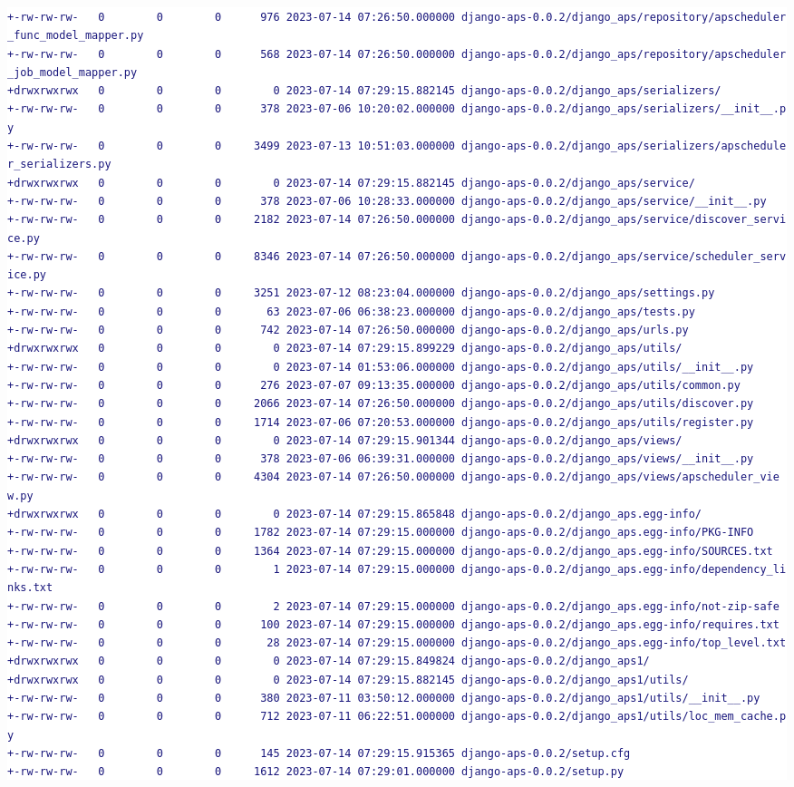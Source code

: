 ```diff
+-rw-rw-rw-   0        0        0      976 2023-07-14 07:26:50.000000 django-aps-0.0.2/django_aps/repository/apscheduler_func_model_mapper.py
+-rw-rw-rw-   0        0        0      568 2023-07-14 07:26:50.000000 django-aps-0.0.2/django_aps/repository/apscheduler_job_model_mapper.py
+drwxrwxrwx   0        0        0        0 2023-07-14 07:29:15.882145 django-aps-0.0.2/django_aps/serializers/
+-rw-rw-rw-   0        0        0      378 2023-07-06 10:20:02.000000 django-aps-0.0.2/django_aps/serializers/__init__.py
+-rw-rw-rw-   0        0        0     3499 2023-07-13 10:51:03.000000 django-aps-0.0.2/django_aps/serializers/apscheduler_serializers.py
+drwxrwxrwx   0        0        0        0 2023-07-14 07:29:15.882145 django-aps-0.0.2/django_aps/service/
+-rw-rw-rw-   0        0        0      378 2023-07-06 10:28:33.000000 django-aps-0.0.2/django_aps/service/__init__.py
+-rw-rw-rw-   0        0        0     2182 2023-07-14 07:26:50.000000 django-aps-0.0.2/django_aps/service/discover_service.py
+-rw-rw-rw-   0        0        0     8346 2023-07-14 07:26:50.000000 django-aps-0.0.2/django_aps/service/scheduler_service.py
+-rw-rw-rw-   0        0        0     3251 2023-07-12 08:23:04.000000 django-aps-0.0.2/django_aps/settings.py
+-rw-rw-rw-   0        0        0       63 2023-07-06 06:38:23.000000 django-aps-0.0.2/django_aps/tests.py
+-rw-rw-rw-   0        0        0      742 2023-07-14 07:26:50.000000 django-aps-0.0.2/django_aps/urls.py
+drwxrwxrwx   0        0        0        0 2023-07-14 07:29:15.899229 django-aps-0.0.2/django_aps/utils/
+-rw-rw-rw-   0        0        0        0 2023-07-14 01:53:06.000000 django-aps-0.0.2/django_aps/utils/__init__.py
+-rw-rw-rw-   0        0        0      276 2023-07-07 09:13:35.000000 django-aps-0.0.2/django_aps/utils/common.py
+-rw-rw-rw-   0        0        0     2066 2023-07-14 07:26:50.000000 django-aps-0.0.2/django_aps/utils/discover.py
+-rw-rw-rw-   0        0        0     1714 2023-07-06 07:20:53.000000 django-aps-0.0.2/django_aps/utils/register.py
+drwxrwxrwx   0        0        0        0 2023-07-14 07:29:15.901344 django-aps-0.0.2/django_aps/views/
+-rw-rw-rw-   0        0        0      378 2023-07-06 06:39:31.000000 django-aps-0.0.2/django_aps/views/__init__.py
+-rw-rw-rw-   0        0        0     4304 2023-07-14 07:26:50.000000 django-aps-0.0.2/django_aps/views/apscheduler_view.py
+drwxrwxrwx   0        0        0        0 2023-07-14 07:29:15.865848 django-aps-0.0.2/django_aps.egg-info/
+-rw-rw-rw-   0        0        0     1782 2023-07-14 07:29:15.000000 django-aps-0.0.2/django_aps.egg-info/PKG-INFO
+-rw-rw-rw-   0        0        0     1364 2023-07-14 07:29:15.000000 django-aps-0.0.2/django_aps.egg-info/SOURCES.txt
+-rw-rw-rw-   0        0        0        1 2023-07-14 07:29:15.000000 django-aps-0.0.2/django_aps.egg-info/dependency_links.txt
+-rw-rw-rw-   0        0        0        2 2023-07-14 07:29:15.000000 django-aps-0.0.2/django_aps.egg-info/not-zip-safe
+-rw-rw-rw-   0        0        0      100 2023-07-14 07:29:15.000000 django-aps-0.0.2/django_aps.egg-info/requires.txt
+-rw-rw-rw-   0        0        0       28 2023-07-14 07:29:15.000000 django-aps-0.0.2/django_aps.egg-info/top_level.txt
+drwxrwxrwx   0        0        0        0 2023-07-14 07:29:15.849824 django-aps-0.0.2/django_aps1/
+drwxrwxrwx   0        0        0        0 2023-07-14 07:29:15.882145 django-aps-0.0.2/django_aps1/utils/
+-rw-rw-rw-   0        0        0      380 2023-07-11 03:50:12.000000 django-aps-0.0.2/django_aps1/utils/__init__.py
+-rw-rw-rw-   0        0        0      712 2023-07-11 06:22:51.000000 django-aps-0.0.2/django_aps1/utils/loc_mem_cache.py
+-rw-rw-rw-   0        0        0      145 2023-07-14 07:29:15.915365 django-aps-0.0.2/setup.cfg
+-rw-rw-rw-   0        0        0     1612 2023-07-14 07:29:01.000000 django-aps-0.0.2/setup.py
```